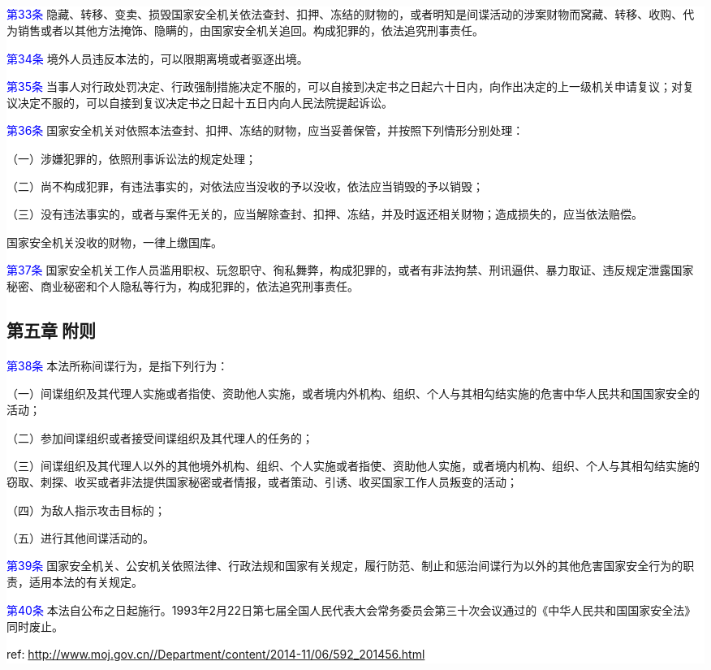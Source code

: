 <a style="color:blue" name="第33条">第33条</a>  隐藏、转移、变卖、损毁国家安全机关依法查封、扣押、冻结的财物的，或者明知是间谍活动的涉案财物而窝藏、转移、收购、代为销售或者以其他方法掩饰、隐瞒的，由国家安全机关追回。构成犯罪的，依法追究刑事责任。

<a style="color:blue" name="第34条">第34条</a>  境外人员违反本法的，可以限期离境或者驱逐出境。

<a style="color:blue" name="第35条">第35条</a>  当事人对行政处罚决定、行政强制措施决定不服的，可以自接到决定书之日起六十日内，向作出决定的上一级机关申请复议；对复议决定不服的，可以自接到复议决定书之日起十五日内向人民法院提起诉讼。

<a style="color:blue" name="第36条">第36条</a>  国家安全机关对依照本法查封、扣押、冻结的财物，应当妥善保管，并按照下列情形分别处理：

（一）涉嫌犯罪的，依照刑事诉讼法的规定处理；

（二）尚不构成犯罪，有违法事实的，对依法应当没收的予以没收，依法应当销毁的予以销毁；

（三）没有违法事实的，或者与案件无关的，应当解除查封、扣押、冻结，并及时返还相关财物；造成损失的，应当依法赔偿。

国家安全机关没收的财物，一律上缴国库。

<a style="color:blue" name="第37条">第37条</a>  国家安全机关工作人员滥用职权、玩忽职守、徇私舞弊，构成犯罪的，或者有非法拘禁、刑讯逼供、暴力取证、违反规定泄露国家秘密、商业秘密和个人隐私等行为，构成犯罪的，依法追究刑事责任。

## 第五章 附则

<a style="color:blue" name="第38条">第38条</a>  本法所称间谍行为，是指下列行为：

（一）间谍组织及其代理人实施或者指使、资助他人实施，或者境内外机构、组织、个人与其相勾结实施的危害中华人民共和国国家安全的活动；

（二）参加间谍组织或者接受间谍组织及其代理人的任务的；

（三）间谍组织及其代理人以外的其他境外机构、组织、个人实施或者指使、资助他人实施，或者境内机构、组织、个人与其相勾结实施的窃取、刺探、收买或者非法提供国家秘密或者情报，或者策动、引诱、收买国家工作人员叛变的活动；

（四）为敌人指示攻击目标的；

（五）进行其他间谍活动的。

<a style="color:blue" name="第39条">第39条</a>  国家安全机关、公安机关依照法律、行政法规和国家有关规定，履行防范、制止和惩治间谍行为以外的其他危害国家安全行为的职责，适用本法的有关规定。

<a style="color:blue" name="第40条">第40条</a>  本法自公布之日起施行。1993年2月22日第七届全国人民代表大会常务委员会第三十次会议通过的《中华人民共和国国家安全法》同时废止。



 ref: <http://www.moj.gov.cn//Department/content/2014-11/06/592_201456.html>